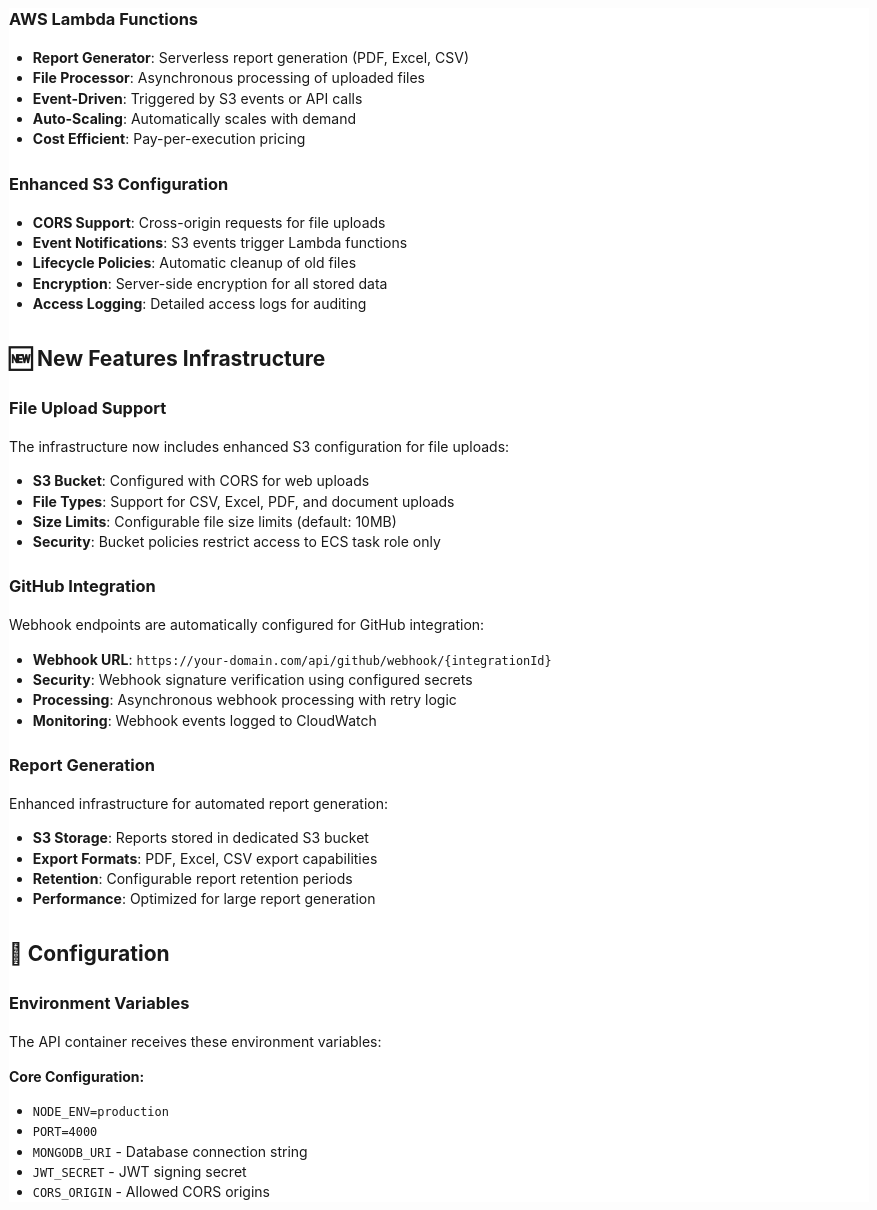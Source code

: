 ### AWS Lambda Functions
- **Report Generator**: Serverless report generation (PDF, Excel, CSV)
- **File Processor**: Asynchronous processing of uploaded files
- **Event-Driven**: Triggered by S3 events or API calls
- **Auto-Scaling**: Automatically scales with demand
- **Cost Efficient**: Pay-per-execution pricing

### Enhanced S3 Configuration
- **CORS Support**: Cross-origin requests for file uploads
- **Event Notifications**: S3 events trigger Lambda functions
- **Lifecycle Policies**: Automatic cleanup of old files
- **Encryption**: Server-side encryption for all stored data
- **Access Logging**: Detailed access logs for auditing

## 🆕 New Features Infrastructure

### File Upload Support
The infrastructure now includes enhanced S3 configuration for file uploads:

- **S3 Bucket**: Configured with CORS for web uploads
- **File Types**: Support for CSV, Excel, PDF, and document uploads
- **Size Limits**: Configurable file size limits (default: 10MB)
- **Security**: Bucket policies restrict access to ECS task role only

### GitHub Integration
Webhook endpoints are automatically configured for GitHub integration:

- **Webhook URL**: `https://your-domain.com/api/github/webhook/{integrationId}`
- **Security**: Webhook signature verification using configured secrets
- **Processing**: Asynchronous webhook processing with retry logic
- **Monitoring**: Webhook events logged to CloudWatch

### Report Generation
Enhanced infrastructure for automated report generation:

- **S3 Storage**: Reports stored in dedicated S3 bucket
- **Export Formats**: PDF, Excel, CSV export capabilities
- **Retention**: Configurable report retention periods
- **Performance**: Optimized for large report generation

## 🔧 Configuration

### Environment Variables

The API container receives these environment variables:

**Core Configuration:**
- `NODE_ENV=production`
- `PORT=4000`
- `MONGODB_URI` - Database connection string
- `JWT_SECRET` - JWT signing secret
- `CORS_ORIGIN` - Allowed CORS origins
